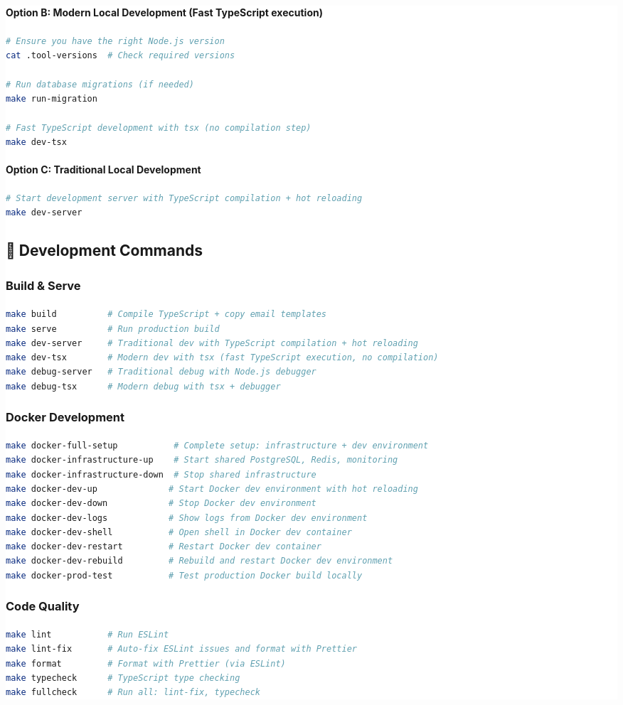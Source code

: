#### **Option B: Modern Local Development** (Fast TypeScript execution)
```bash
# Ensure you have the right Node.js version
cat .tool-versions  # Check required versions

# Run database migrations (if needed)
make run-migration

# Fast TypeScript development with tsx (no compilation step)
make dev-tsx
```

#### **Option C: Traditional Local Development**
```bash
# Start development server with TypeScript compilation + hot reloading
make dev-server
```

## 🔧 Development Commands

### **Build & Serve**
```bash
make build          # Compile TypeScript + copy email templates
make serve          # Run production build
make dev-server     # Traditional dev with TypeScript compilation + hot reloading
make dev-tsx        # Modern dev with tsx (fast TypeScript execution, no compilation)
make debug-server   # Traditional debug with Node.js debugger
make debug-tsx      # Modern debug with tsx + debugger
```

### **Docker Development**
```bash
make docker-full-setup           # Complete setup: infrastructure + dev environment
make docker-infrastructure-up    # Start shared PostgreSQL, Redis, monitoring
make docker-infrastructure-down  # Stop shared infrastructure
make docker-dev-up              # Start Docker dev environment with hot reloading
make docker-dev-down            # Stop Docker dev environment
make docker-dev-logs            # Show logs from Docker dev environment
make docker-dev-shell           # Open shell in Docker dev container
make docker-dev-restart         # Restart Docker dev container
make docker-dev-rebuild         # Rebuild and restart Docker dev environment
make docker-prod-test           # Test production Docker build locally
```

### **Code Quality**
```bash
make lint           # Run ESLint
make lint-fix       # Auto-fix ESLint issues and format with Prettier
make format         # Format with Prettier (via ESLint)
make typecheck      # TypeScript type checking
make fullcheck      # Run all: lint-fix, typecheck
```
